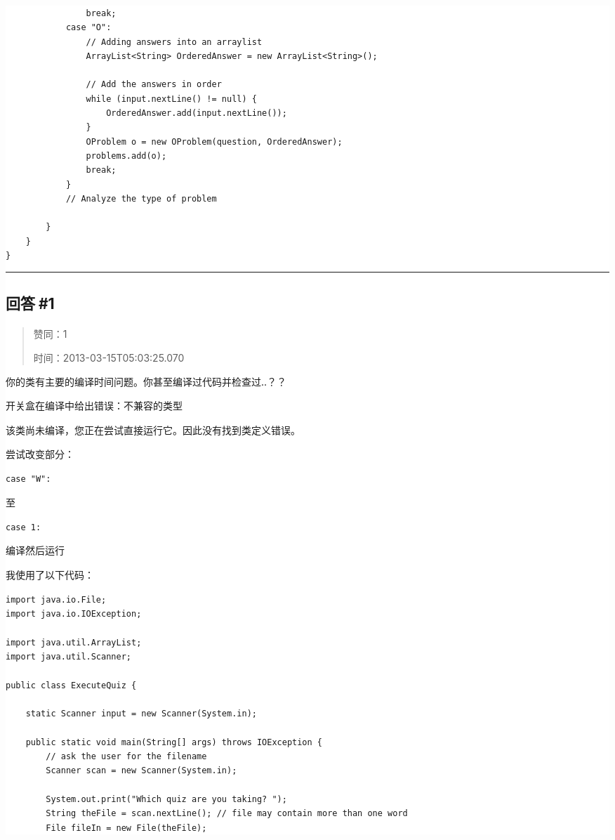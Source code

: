 ```
                break;
            case "O":
                // Adding answers into an arraylist
                ArrayList<String> OrderedAnswer = new ArrayList<String>();

                // Add the answers in order
                while (input.nextLine() != null) {
                    OrderedAnswer.add(input.nextLine());
                }
                OProblem o = new OProblem(question, OrderedAnswer);
                problems.add(o);
                break;
            }
            // Analyze the type of problem

        }
    }
} 
```

* * *

## 回答 #1

> 赞同：1
> 
> 时间：2013-03-15T05:03:25.070

你的类有主要的编译时间问题。你甚至编译过代码并检查过..？？

开关盒在编译中给出错误：不兼容的类型

该类尚未编译，您正在尝试直接运行它。因此没有找到类定义错误。

尝试改变部分：

```
case "W": 
```

至

```
case 1: 
```

编译然后运行

我使用了以下代码：

```
import java.io.File;
import java.io.IOException;

import java.util.ArrayList;
import java.util.Scanner;

public class ExecuteQuiz {

    static Scanner input = new Scanner(System.in);

    public static void main(String[] args) throws IOException {
        // ask the user for the filename
        Scanner scan = new Scanner(System.in);

        System.out.print("Which quiz are you taking? ");
        String theFile = scan.nextLine(); // file may contain more than one word
        File fileIn = new File(theFile);

```